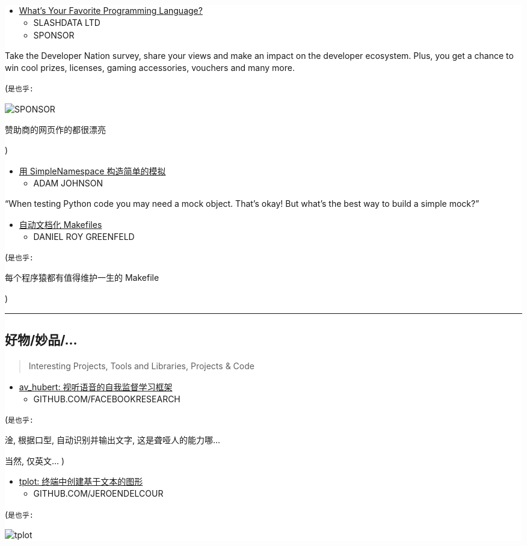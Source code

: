 - [What’s Your Favorite Programming Language?](https://pycoders.com/link/7828/web)
    + SLASHDATA LTD
    + SPONSOR

Take the Developer Nation survey, share your views and make an impact on the developer ecosystem. Plus, you get a chance to win cool prizes, licenses, gaming accessories, vouchers and many more.


(`是也乎:`

![SPONSOR](https://ipic.zoomquiet.top/2022-01-19-zshot%202022-01-19%2009.39.37.jpg)

赞助商的网页作的都很漂亮

)


- [用 SimpleNamespace 构造简单的模拟](https://pycoders.com/link/7854/web)
    + ADAM JOHNSON

“When testing Python code you may need a mock object. That’s okay! But what’s the best way to build a simple mock?”

- [自动文档化 Makefiles](https://pycoders.com/link/7861/web)
    + DANIEL ROY GREENFELD

(`是也乎:`

每个程序猿都有值得维护一生的 Makefile

)



-----------------------------------------
## 好物/妙品/...
> Interesting Projects, Tools and Libraries, Projects & Code



- [av_hubert: 视听语音的自我监督学习框架](https://pycoders.com/link/7844/web)
    + GITHUB.COM/FACEBOOKRESEARCH

(`是也乎:`


淦, 根据口型, 自动识别并输出文字,
这是聋哑人的能力哪...

当然, 仅英文...
)


- [tplot: 终端中创建基于文本的图形](https://pycoders.com/link/7841/web)
    + GITHUB.COM/JEROENDELCOUR


(`是也乎:`


![tplot](https://ipic.zoomquiet.top/2022-01-19-zshot%202022-01-19%2009.34.28.jpg)
